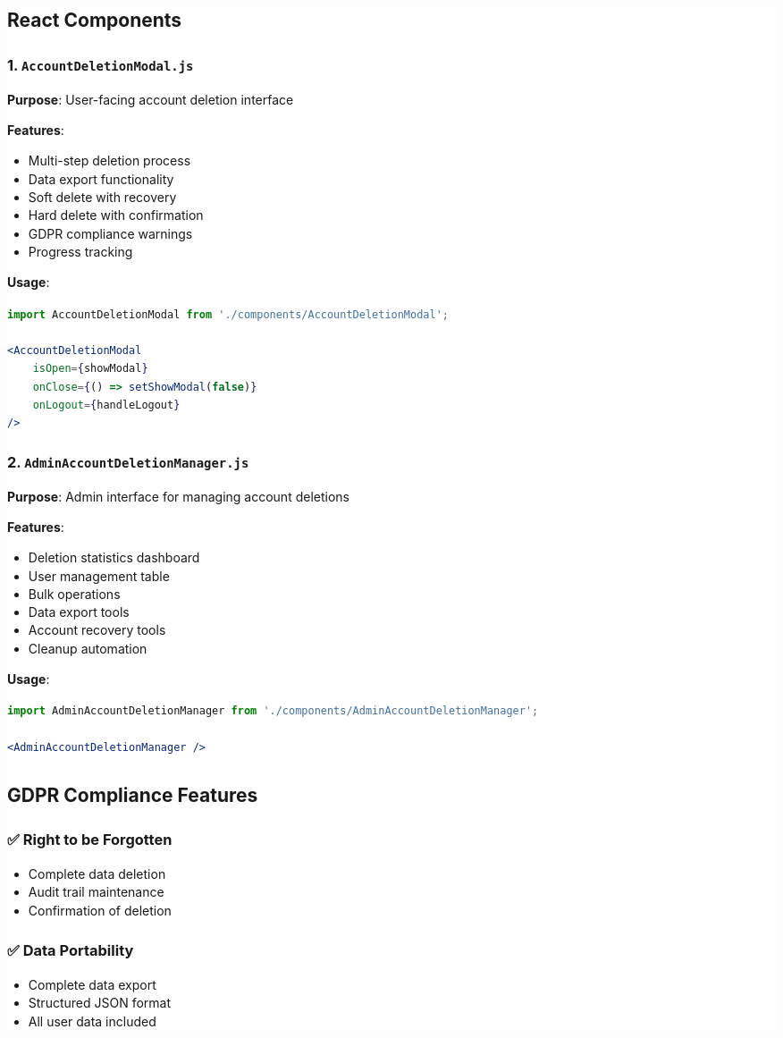 ## React Components

### 1. `AccountDeletionModal.js`
**Purpose**: User-facing account deletion interface

**Features**:
- Multi-step deletion process
- Data export functionality
- Soft delete with recovery
- Hard delete with confirmation
- GDPR compliance warnings
- Progress tracking

**Usage**:
```jsx
import AccountDeletionModal from './components/AccountDeletionModal';

<AccountDeletionModal 
    isOpen={showModal}
    onClose={() => setShowModal(false)}
    onLogout={handleLogout}
/>
```

### 2. `AdminAccountDeletionManager.js`
**Purpose**: Admin interface for managing account deletions

**Features**:
- Deletion statistics dashboard
- User management table
- Bulk operations
- Data export tools
- Account recovery tools
- Cleanup automation

**Usage**:
```jsx
import AdminAccountDeletionManager from './components/AdminAccountDeletionManager';

<AdminAccountDeletionManager />
```

## GDPR Compliance Features

### ✅ **Right to be Forgotten**
- Complete data deletion
- Audit trail maintenance
- Confirmation of deletion

### ✅ **Data Portability**
- Complete data export
- Structured JSON format
- All user data included
